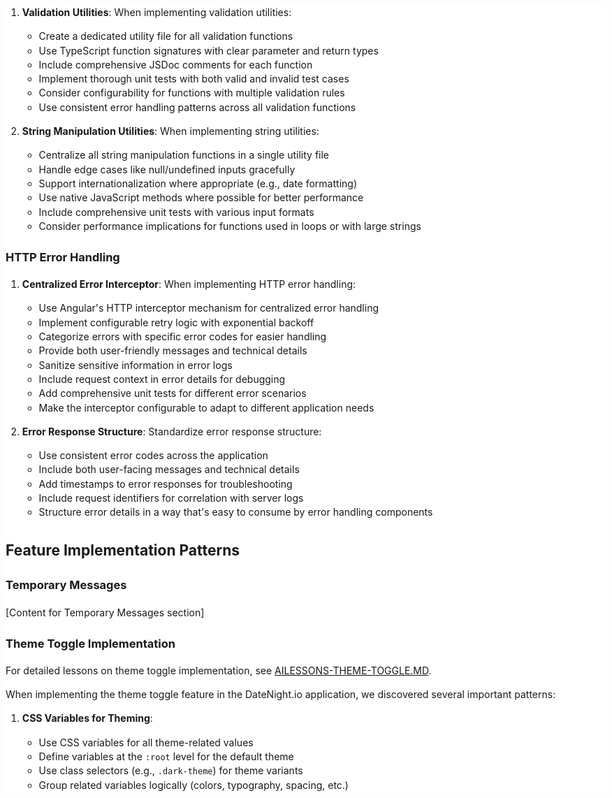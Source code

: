 1. **Validation Utilities**: When implementing validation utilities:

   - Create a dedicated utility file for all validation functions
   - Use TypeScript function signatures with clear parameter and return types
   - Include comprehensive JSDoc comments for each function
   - Implement thorough unit tests with both valid and invalid test cases
   - Consider configurability for functions with multiple validation rules
   - Use consistent error handling patterns across all validation functions

2. **String Manipulation Utilities**: When implementing string utilities:
   - Centralize all string manipulation functions in a single utility file
   - Handle edge cases like null/undefined inputs gracefully
   - Support internationalization where appropriate (e.g., date formatting)
   - Use native JavaScript methods where possible for better performance
   - Include comprehensive unit tests with various input formats
   - Consider performance implications for functions used in loops or with large strings

### HTTP Error Handling

1. **Centralized Error Interceptor**: When implementing HTTP error handling:

   - Use Angular's HTTP interceptor mechanism for centralized error handling
   - Implement configurable retry logic with exponential backoff
   - Categorize errors with specific error codes for easier handling
   - Provide both user-friendly messages and technical details
   - Sanitize sensitive information in error logs
   - Include request context in error details for debugging
   - Add comprehensive unit tests for different error scenarios
   - Make the interceptor configurable to adapt to different application needs

2. **Error Response Structure**: Standardize error response structure:
   - Use consistent error codes across the application
   - Include both user-facing messages and technical details
   - Add timestamps to error responses for troubleshooting
   - Include request identifiers for correlation with server logs
   - Structure error details in a way that's easy to consume by error handling components

## Feature Implementation Patterns

### Temporary Messages

[Content for Temporary Messages section]

### Theme Toggle Implementation

For detailed lessons on theme toggle implementation, see [AILESSONS-THEME-TOGGLE.MD](./AILessons-theme-toggle.md).

When implementing the theme toggle feature in the DateNight.io application, we discovered several important patterns:

1. **CSS Variables for Theming**:

   - Use CSS variables for all theme-related values
   - Define variables at the `:root` level for the default theme
   - Use class selectors (e.g., `.dark-theme`) for theme variants
   - Group related variables logically (colors, typography, spacing, etc.)
